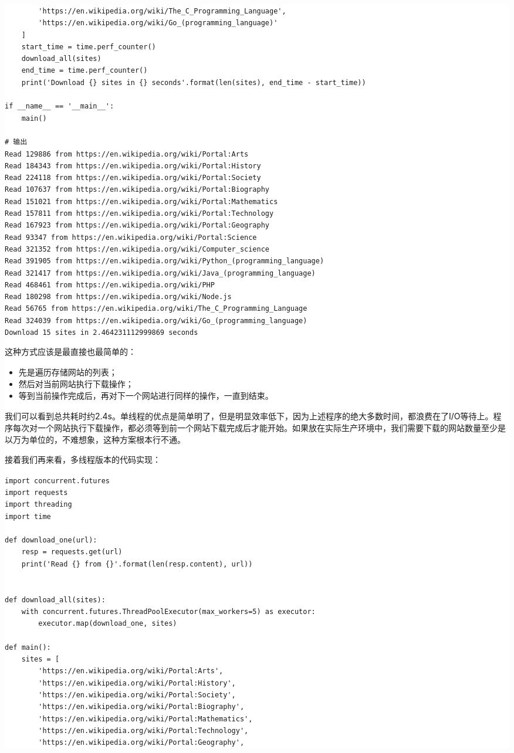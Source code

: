 ```
        'https://en.wikipedia.org/wiki/The_C_Programming_Language',
        'https://en.wikipedia.org/wiki/Go_(programming_language)'
    ]
    start_time = time.perf_counter()
    download_all(sites)
    end_time = time.perf_counter()
    print('Download {} sites in {} seconds'.format(len(sites), end_time - start_time))
    
if __name__ == '__main__':
    main()

# 输出
Read 129886 from https://en.wikipedia.org/wiki/Portal:Arts
Read 184343 from https://en.wikipedia.org/wiki/Portal:History
Read 224118 from https://en.wikipedia.org/wiki/Portal:Society
Read 107637 from https://en.wikipedia.org/wiki/Portal:Biography
Read 151021 from https://en.wikipedia.org/wiki/Portal:Mathematics
Read 157811 from https://en.wikipedia.org/wiki/Portal:Technology
Read 167923 from https://en.wikipedia.org/wiki/Portal:Geography
Read 93347 from https://en.wikipedia.org/wiki/Portal:Science
Read 321352 from https://en.wikipedia.org/wiki/Computer_science
Read 391905 from https://en.wikipedia.org/wiki/Python_(programming_language)
Read 321417 from https://en.wikipedia.org/wiki/Java_(programming_language)
Read 468461 from https://en.wikipedia.org/wiki/PHP
Read 180298 from https://en.wikipedia.org/wiki/Node.js
Read 56765 from https://en.wikipedia.org/wiki/The_C_Programming_Language
Read 324039 from https://en.wikipedia.org/wiki/Go_(programming_language)
Download 15 sites in 2.464231112999869 seconds
```

这种方式应该是最直接也最简单的：

- 先是遍历存储网站的列表；
- 然后对当前网站执行下载操作；
- 等到当前操作完成后，再对下一个网站进行同样的操作，一直到结束。

我们可以看到总共耗时约2.4s。单线程的优点是简单明了，但是明显效率低下，因为上述程序的绝大多数时间，都浪费在了I/O等待上。程序每次对一个网站执行下载操作，都必须等到前一个网站下载完成后才能开始。如果放在实际生产环境中，我们需要下载的网站数量至少是以万为单位的，不难想象，这种方案根本行不通。

接着我们再来看，多线程版本的代码实现：

```
import concurrent.futures
import requests
import threading
import time

def download_one(url):
    resp = requests.get(url)
    print('Read {} from {}'.format(len(resp.content), url))


def download_all(sites):
    with concurrent.futures.ThreadPoolExecutor(max_workers=5) as executor:
        executor.map(download_one, sites)

def main():
    sites = [
        'https://en.wikipedia.org/wiki/Portal:Arts',
        'https://en.wikipedia.org/wiki/Portal:History',
        'https://en.wikipedia.org/wiki/Portal:Society',
        'https://en.wikipedia.org/wiki/Portal:Biography',
        'https://en.wikipedia.org/wiki/Portal:Mathematics',
        'https://en.wikipedia.org/wiki/Portal:Technology',
        'https://en.wikipedia.org/wiki/Portal:Geography',
```